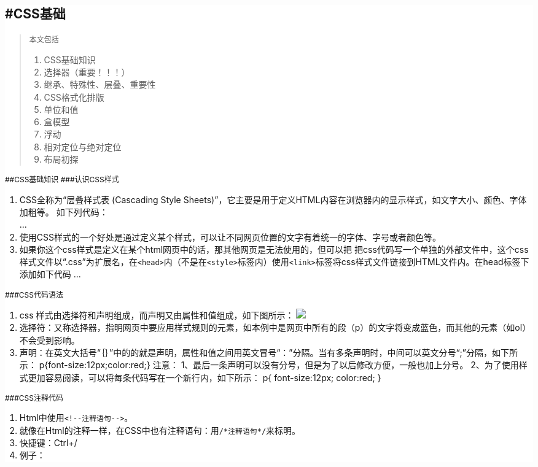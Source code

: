 #CSS基础
---
>本文包括
>1. CSS基础知识
>2. 选择器（重要！！！）
>3. 继承、特殊性、层叠、重要性
>4. CSS格式化排版
>5. 单位和值
>6. 盒模型
>7. 浮动
>8. 相对定位与绝对定位
>9. 布局初探

##CSS基础知识
###认识CSS样式
1. CSS全称为“层叠样式表 (Cascading Style Sheets)”，它主要是用于定义HTML内容在浏览器内的显示样式，如文字大小、颜色、字体加粗等。
如下列代码：
        <head>    
            <style type="text/css">
                p{
                   font-size:20px;/*设置文字字号*/
                   color:red;/*设置文字颜色*/
                   font-weight:bold;/*设置字体加粗*/
                }
            </style>
            ...
        </head>
2. 使用CSS样式的一个好处是通过定义某个样式，可以让不同网页位置的文字有着统一的字体、字号或者颜色等。
3. 如果你这个css样式是定义在某个html网页中的话，那其他网页是无法使用的，但可以把
把css代码写一个单独的外部文件中，这个css样式文件以“.css”为扩展名，在`<head>`内（不是在`<style>`标签内）使用`<link>`标签将css样式文件链接到HTML文件内。在head标签下添加如下代码
        <head>
            <link href="base.css" rel="stylesheet" type="text/css" />
            ...
        </head>

###CSS代码语法
1. css 样式由选择符和声明组成，而声明又由属性和值组成，如下图所示：
![](http://upload-images.jianshu.io/upload_images/2106579-750e4125425f5d57.jpg?imageMogr2/auto-orient/strip%7CimageView2/2/w/1240)
2. 选择符：又称选择器，指明网页中要应用样式规则的元素，如本例中是网页中所有的段（p）的文字将变成蓝色，而其他的元素（如ol）不会受到影响。
3. 声明：在英文大括号“｛｝”中的的就是声明，属性和值之间用英文冒号“：”分隔。当有多条声明时，中间可以英文分号“;”分隔，如下所示：
        p{font-size:12px;color:red;}
注意：
1、最后一条声明可以没有分号，但是为了以后修改方便，一般也加上分号。
2、为了使用样式更加容易阅读，可以将每条代码写在一个新行内，如下所示：
        p{
           font-size:12px;
           color:red;
        }

###CSS注释代码
1. Html中使用`<!--注释语句-->`。
2. 就像在Html的注释一样，在CSS中也有注释语句：用`/*注释语句*/`来标明。
3. 快捷键：Ctrl+/
3. 例子：
        <style type="text/css">
            p{
               font-size:12px;/*设置文字字号为12px*/
               color:red;/*设置文字颜色为红色*/
            }
        </style>
